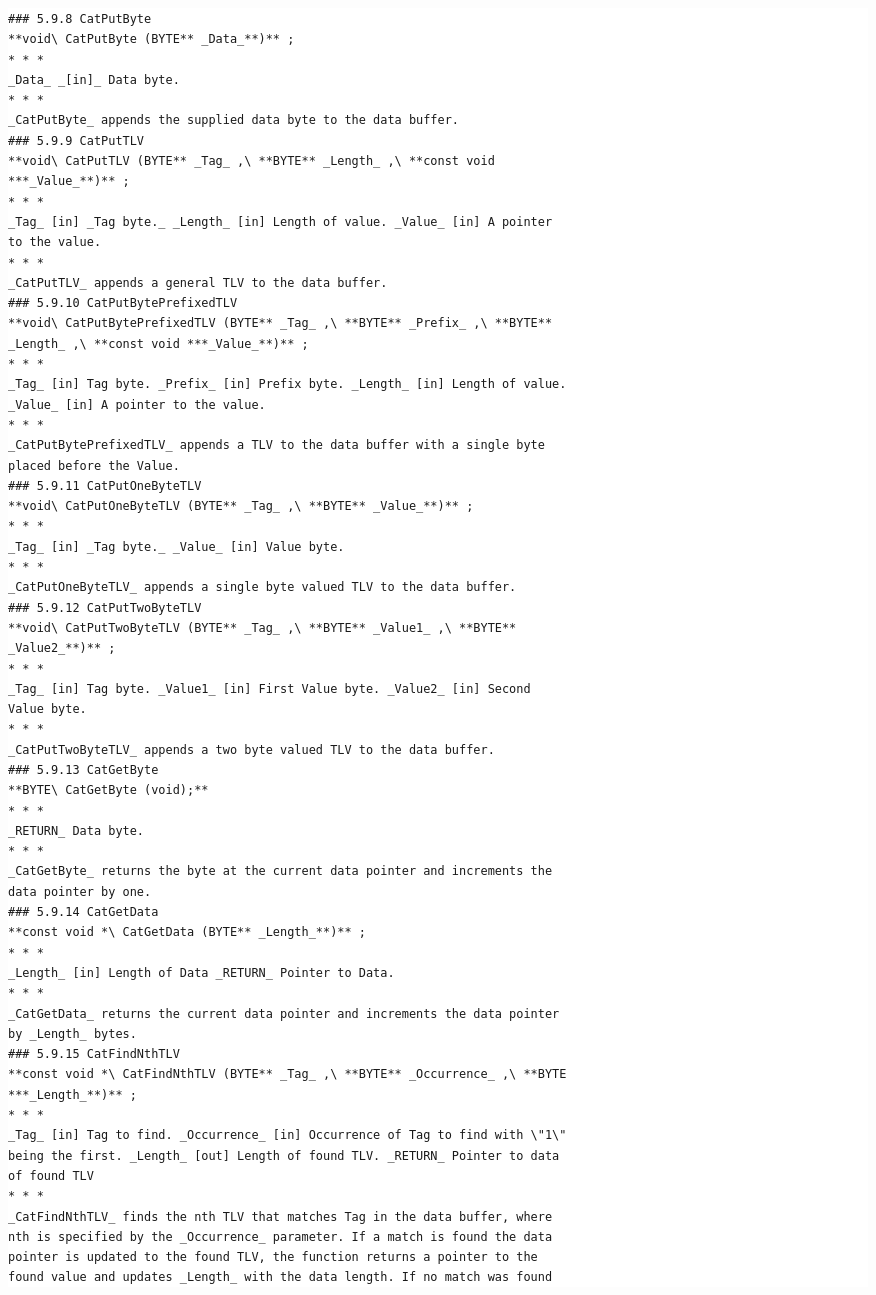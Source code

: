 ```{=html}
### 5.9.8 CatPutByte
**void\ CatPutByte (BYTE** _Data_**)** ;
* * *
_Data_ _[in]_ Data byte.
* * *
_CatPutByte_ appends the supplied data byte to the data buffer.
### 5.9.9 CatPutTLV
**void\ CatPutTLV (BYTE** _Tag_ ,\ **BYTE** _Length_ ,\ **const void
***_Value_**)** ;
* * *
_Tag_ [in] _Tag byte._ _Length_ [in] Length of value. _Value_ [in] A pointer
to the value.
* * *
_CatPutTLV_ appends a general TLV to the data buffer.
### 5.9.10 CatPutBytePrefixedTLV
**void\ CatPutBytePrefixedTLV (BYTE** _Tag_ ,\ **BYTE** _Prefix_ ,\ **BYTE**
_Length_ ,\ **const void ***_Value_**)** ;
* * *
_Tag_ [in] Tag byte. _Prefix_ [in] Prefix byte. _Length_ [in] Length of value.
_Value_ [in] A pointer to the value.
* * *
_CatPutBytePrefixedTLV_ appends a TLV to the data buffer with a single byte
placed before the Value.
### 5.9.11 CatPutOneByteTLV
**void\ CatPutOneByteTLV (BYTE** _Tag_ ,\ **BYTE** _Value_**)** ;
* * *
_Tag_ [in] _Tag byte._ _Value_ [in] Value byte.
* * *
_CatPutOneByteTLV_ appends a single byte valued TLV to the data buffer.
### 5.9.12 CatPutTwoByteTLV
**void\ CatPutTwoByteTLV (BYTE** _Tag_ ,\ **BYTE** _Value1_ ,\ **BYTE**
_Value2_**)** ;
* * *
_Tag_ [in] Tag byte. _Value1_ [in] First Value byte. _Value2_ [in] Second
Value byte.
* * *
_CatPutTwoByteTLV_ appends a two byte valued TLV to the data buffer.
### 5.9.13 CatGetByte
**BYTE\ CatGetByte (void);**
* * *
_RETURN_ Data byte.
* * *
_CatGetByte_ returns the byte at the current data pointer and increments the
data pointer by one.
### 5.9.14 CatGetData
**const void *\ CatGetData (BYTE** _Length_**)** ;
* * *
_Length_ [in] Length of Data _RETURN_ Pointer to Data.
* * *
_CatGetData_ returns the current data pointer and increments the data pointer
by _Length_ bytes.
### 5.9.15 CatFindNthTLV
**const void *\ CatFindNthTLV (BYTE** _Tag_ ,\ **BYTE** _Occurrence_ ,\ **BYTE
***_Length_**)** ;
* * *
_Tag_ [in] Tag to find. _Occurrence_ [in] Occurrence of Tag to find with \"1\"
being the first. _Length_ [out] Length of found TLV. _RETURN_ Pointer to data
of found TLV
* * *
_CatFindNthTLV_ finds the nth TLV that matches Tag in the data buffer, where
nth is specified by the _Occurrence_ parameter. If a match is found the data
pointer is updated to the found TLV, the function returns a pointer to the
found value and updates _Length_ with the data length. If no match was found
```